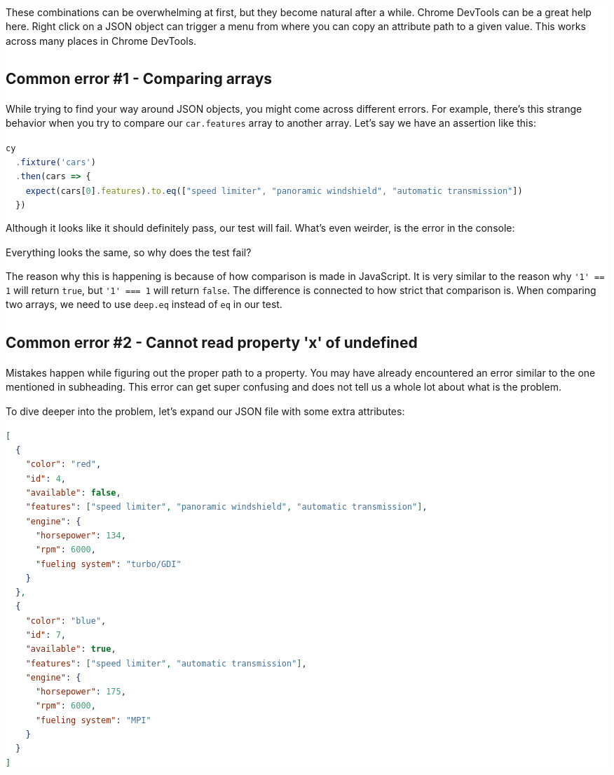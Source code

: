 These combinations can be overwhelming at first, but they become natural after a while. Chrome DevTools can be a great help here. Right click on a JSON object can trigger a menu from where you can copy an attribute path to a given value. This works across many places in Chrome DevTools.

<v-img alt="Copy property path in DevTools" src="devtools.png"></v-img>


## Common error #1 - Comparing arrays
While trying to find your way around JSON objects, you might come across different errors. For example, there’s this strange behavior when you try to compare our `car.features` array to another array. Let’s say we have an assertion like this:

```js
cy
  .fixture('cars')
  .then(cars => {
    expect(cars[0].features).to.eq(["speed limiter", "panoramic windshield", "automatic transmission"])
  })
```

Although it looks like it should definitely pass, our test will fail. What’s even weirder, is the error in the console:

<v-img alt="Equal does not work" src="equal.png"></v-img>

Everything looks the same, so why does the test fail?

The reason why this is happening is because of how comparison is made in JavaScript. It is very similar to the reason why `'1' == 1` will return `true`, but `'1' === 1` will return `false`. The difference is connected to how strict that comparison is. When comparing two arrays, we need to use `deep.eq` instead of `eq` in our test.

## Common error #2 - Cannot read property 'x' of undefined

Mistakes happen while figuring out the proper path to a property. You may have already encountered an error similar to the one mentioned in subheading. This error can get super confusing and does not tell us a whole lot about what is the problem.

To dive deeper into the problem, let’s expand our JSON file with some extra attributes:
```json [fixtures/cars.json]
[
  {
    "color": "red",
    "id": 4,
    "available": false,
    "features": ["speed limiter", "panoramic windshield", "automatic transmission"],
    "engine": {
      "horsepower": 134,
      "rpm": 6000,
      "fueling system": "turbo/GDI"
    }
  },
  {
    "color": "blue",
    "id": 7,
    "available": true,
    "features": ["speed limiter", "automatic transmission"],
    "engine": {
      "horsepower": 175,
      "rpm": 6000,
      "fueling system": "MPI"
    }
  }
]
```
